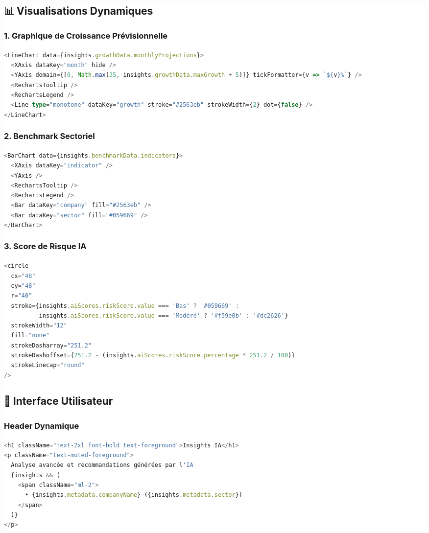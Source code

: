 ## 📊 Visualisations Dynamiques

### **1. Graphique de Croissance Prévisionnelle**
```typescript
<LineChart data={insights.growthData.monthlyProjections}>
  <XAxis dataKey="month" hide />
  <YAxis domain={[0, Math.max(35, insights.growthData.maxGrowth + 5)]} tickFormatter={v => `${v}%`} />
  <RechartsTooltip />
  <RechartsLegend />
  <Line type="monotone" dataKey="growth" stroke="#2563eb" strokeWidth={2} dot={false} />
</LineChart>
```

### **2. Benchmark Sectoriel**
```typescript
<BarChart data={insights.benchmarkData.indicators}>
  <XAxis dataKey="indicator" />
  <YAxis />
  <RechartsTooltip />
  <RechartsLegend />
  <Bar dataKey="company" fill="#2563eb" />
  <Bar dataKey="sector" fill="#059669" />
</BarChart>
```

### **3. Score de Risque IA**
```typescript
<circle 
  cx="48" 
  cy="48" 
  r="40" 
  stroke={insights.aiScores.riskScore.value === 'Bas' ? '#059669' : 
          insights.aiScores.riskScore.value === 'Modéré' ? '#f59e0b' : '#dc2626'} 
  strokeWidth="12" 
  fill="none" 
  strokeDasharray="251.2" 
  strokeDashoffset={251.2 - (insights.aiScores.riskScore.percentage * 251.2 / 100)} 
  strokeLinecap="round" 
/>
```

## 🎨 Interface Utilisateur

### **Header Dynamique**
```typescript
<h1 className="text-2xl font-bold text-foreground">Insights IA</h1>
<p className="text-muted-foreground">
  Analyse avancée et recommandations générées par l'IA
  {insights && (
    <span className="ml-2">
      • {insights.metadata.companyName} ({insights.metadata.sector})
    </span>
  )}
</p>
```
